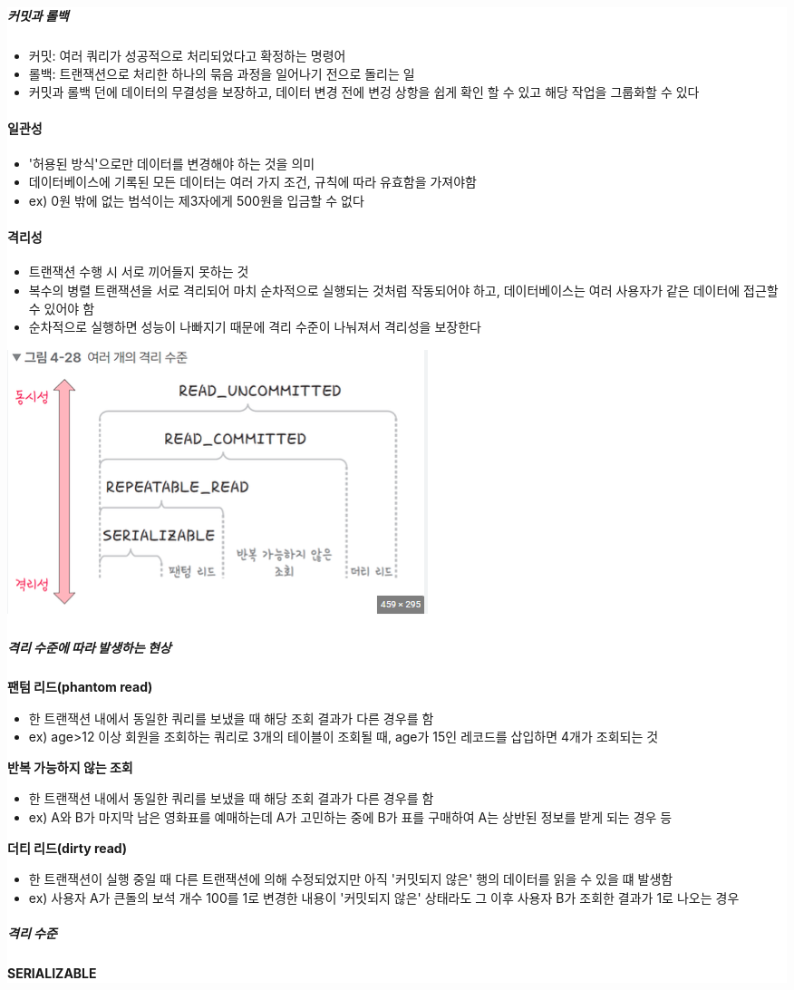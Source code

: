 ##### 커밋과 롤백

- 커밋: 여러 쿼리가 성공적으로 처리되었다고 확정하는 명령어
- 롤백: 트랜잭션으로 처리한 하나의 묶음 과정을 일어나기 전으로 돌리는 일
- 커밋과 롤백 던에 데이터의 무결성을 보장하고, 데이터 변경 전에 변겅 상항을 쉽게 확인 할 수 있고 해당 작업을 그룹화할 수 있다

#### 일관성

- '허용된 방식'으로만 데이터를 변경해야 하는 것을 의미
- 데이터베이스에 기록된 모든 데이터는 여러 가지 조건, 규칙에 따라 유효함을 가져야함
- ex) 0원 밖에 없는 범석이는 제3자에게 500원을 입금할 수 없다

#### 격리성

- 트랜잭션 수행 시 서로 끼어들지 못하는 것
- 복수의 병렬 트랜잭션을 서로 격리되어 마치 순차적으로 실행되는 것처럼 작동되어야 하고, 데이터베이스는 여러 사용자가 같은 데이터에 접근할 수 있어야 함
- 순차적으로 실행하면 성능이 나빠지기 때문에 격리 수준이 나눠져서 격리성을 보장한다

![격리 수준](./isole.png)

##### 격리 수준에 따라 발생하는 현상

<b>팬텀 리드(phantom read)</b>

- 한 트랜잭션 내에서 동일한 쿼리를 보냈을 때 해당 조회 결과가 다른 경우를 함
- ex) age>12 이상 회원을 조회하는 쿼리로 3개의 테이블이 조회될 때, age가 15인 레코드를 삽입하면 4개가 조회되는 것

<b>반복 가능하지 않는 조회</b>

- 한 트랜잭션 내에서 동일한 쿼리를 보냈을 때 해당 조회 결과가 다른 경우를 함
- ex) A와 B가 마지막 남은 영화표를 예매하는데 A가 고민하는 중에 B가 표를 구매하여 A는 상반된 정보를 받게 되는 경우 등

<b>더티 리드(dirty read)</b>

- 한 트랜잭션이 실행 중일 때 다른 트랜잭션에 의해 수정되었지만 아직 '커밋되지 않은' 행의 데이터를 읽을 수 있을 떄 발생함
- ex) 사용자 A가 큰돌의 보석 개수 100를 1로 변경한 내용이 '커밋되지 않은' 상태라도 그 이후 사용자 B가 조회한 결과가 1로 나오는 경우

##### 격리 수준

<b>SERIALIZABLE</b>
